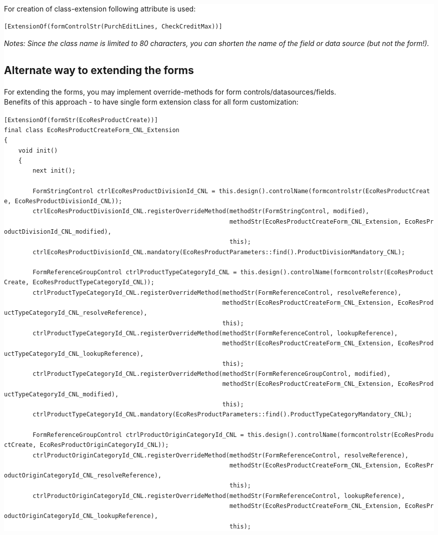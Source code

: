 For creation of class-extension following attribute is used:
```
[ExtensionOf(formControlStr(PurchEditLines, CheckCreditMax))]
```

_Notes:
Since the class name is limited to 80 characters, you can shorten the name of the field or data source (but not the form!)._


## Alternate way to extending the forms 
For extending the forms, you may implement override-methods for form controls/datasources/fields.<br>
Benefits of this approach - to have single form extension class for all form customization:
```
[ExtensionOf(formStr(EcoResProductCreate))]
final class EcoResProductCreateForm_CNL_Extension 
{
    void init()
    {
        next init();

        FormStringControl ctrlEcoResProductDivisionId_CNL = this.design().controlName(formcontrolstr(EcoResProductCreate, EcoResProductDivisionId_CNL));
        ctrlEcoResProductDivisionId_CNL.registerOverrideMethod(methodStr(FormStringControl, modified),
                                                               methodStr(EcoResProductCreateForm_CNL_Extension, EcoResProductDivisionId_CNL_modified), 
                                                               this);
        ctrlEcoResProductDivisionId_CNL.mandatory(EcoResProductParameters::find().ProductDivisionMandatory_CNL);

        FormReferenceGroupControl ctrlProductTypeCategoryId_CNL = this.design().controlName(formcontrolstr(EcoResProductCreate, EcoResProductTypeCategoryId_CNL));
        ctrlProductTypeCategoryId_CNL.registerOverrideMethod(methodStr(FormReferenceControl, resolveReference),
                                                             methodStr(EcoResProductCreateForm_CNL_Extension, EcoResProductTypeCategoryId_CNL_resolveReference),
                                                             this);
        ctrlProductTypeCategoryId_CNL.registerOverrideMethod(methodStr(FormReferenceControl, lookupReference),
                                                             methodStr(EcoResProductCreateForm_CNL_Extension, EcoResProductTypeCategoryId_CNL_lookupReference),
                                                             this);
        ctrlProductTypeCategoryId_CNL.registerOverrideMethod(methodStr(FormReferenceGroupControl, modified),
                                                             methodStr(EcoResProductCreateForm_CNL_Extension, EcoResProductTypeCategoryId_CNL_modified),
                                                             this);
        ctrlProductTypeCategoryId_CNL.mandatory(EcoResProductParameters::find().ProductTypeCategoryMandatory_CNL);

        FormReferenceGroupControl ctrlProductOriginCategoryId_CNL = this.design().controlName(formcontrolstr(EcoResProductCreate, EcoResProductOriginCategoryId_CNL));
        ctrlProductOriginCategoryId_CNL.registerOverrideMethod(methodStr(FormReferenceControl, resolveReference),
                                                               methodStr(EcoResProductCreateForm_CNL_Extension, EcoResProductOriginCategoryId_CNL_resolveReference),
                                                               this);
        ctrlProductOriginCategoryId_CNL.registerOverrideMethod(methodStr(FormReferenceControl, lookupReference),
                                                               methodStr(EcoResProductCreateForm_CNL_Extension, EcoResProductOriginCategoryId_CNL_lookupReference),
                                                               this);
```